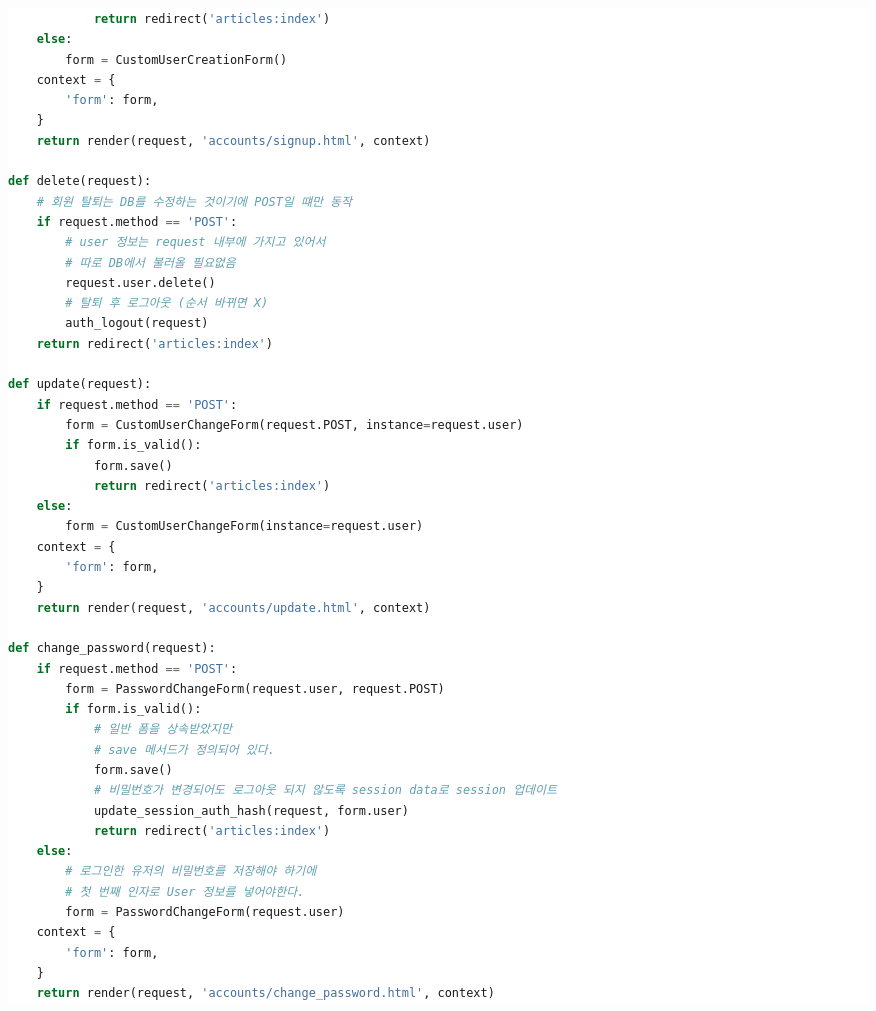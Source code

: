 ```python
            return redirect('articles:index')
    else:
        form = CustomUserCreationForm()
    context = {
        'form': form,
    }
    return render(request, 'accounts/signup.html', context)

def delete(request):
    # 회원 탈퇴는 DB를 수정하는 것이기에 POST일 떄만 동작
    if request.method == 'POST':
        # user 정보는 request 내부에 가지고 있어서
        # 따로 DB에서 불러올 필요없음
        request.user.delete()
        # 탈퇴 후 로그아웃 (순서 바뀌면 X)
        auth_logout(request)
    return redirect('articles:index')

def update(request):
    if request.method == 'POST':
        form = CustomUserChangeForm(request.POST, instance=request.user)
        if form.is_valid():
            form.save()
            return redirect('articles:index')
    else:
        form = CustomUserChangeForm(instance=request.user)
    context = {
        'form': form,
    }
    return render(request, 'accounts/update.html', context)

def change_password(request):
    if request.method == 'POST':
        form = PasswordChangeForm(request.user, request.POST)
        if form.is_valid():
            # 일반 폼을 상속받았지만
            # save 메서드가 정의되어 있다.
            form.save()
            # 비밀번호가 변경되어도 로그아웃 되지 않도록 session data로 session 업데이트
            update_session_auth_hash(request, form.user)
            return redirect('articles:index')
    else:
        # 로그인한 유저의 비밀번호를 저장해야 하기에
        # 첫 번째 인자로 User 정보를 넣어야한다.
        form = PasswordChangeForm(request.user)
    context = {
        'form': form,
    }
    return render(request, 'accounts/change_password.html', context)
```
